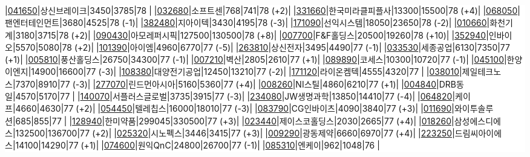 |[041650](https://finance.daum.net/quotes/A041650)|상신브레이크|3450|3785|78 |
|[032680](https://finance.daum.net/quotes/A032680)|소프트센|768|741|78 (+2)|
|[331660](https://finance.daum.net/quotes/A331660)|한국미라클피플사|13300|15500|78 (+4)|
|[068050](https://finance.daum.net/quotes/A068050)|팬엔터테인먼트|3680|4525|78 (-1)|
|[382480](https://finance.daum.net/quotes/A382480)|지아이텍|3430|4195|78 (-3)|
|[171090](https://finance.daum.net/quotes/A171090)|선익시스템|18050|23650|78 (-2)|
|[010660](https://finance.daum.net/quotes/A010660)|화천기계|3180|3715|78 (+2)|
|[090430](https://finance.daum.net/quotes/A090430)|아모레퍼시픽|127500|130500|78 (+8)|
|[007700](https://finance.daum.net/quotes/A007700)|F&F홀딩스|20500|19260|78 (+10)|
|[352940](https://finance.daum.net/quotes/A352940)|인바이오|5570|5080|78 (+2)|
|[101390](https://finance.daum.net/quotes/A101390)|아이엠|4960|6770|77 (-5)|
|[263810](https://finance.daum.net/quotes/A263810)|상신전자|3495|4490|77 (-1)|
|[033530](https://finance.daum.net/quotes/A033530)|세종공업|6130|7350|77 (+1)|
|[005810](https://finance.daum.net/quotes/A005810)|풍산홀딩스|26750|34300|77 (-1)|
|[007210](https://finance.daum.net/quotes/A007210)|벽산|2805|2610|77 (+1)|
|[089890](https://finance.daum.net/quotes/A089890)|코세스|10300|10720|77 (-1)|
|[045100](https://finance.daum.net/quotes/A045100)|한양이엔지|14900|16600|77 (-3)|
|[108380](https://finance.daum.net/quotes/A108380)|대양전기공업|12450|13210|77 (-2)|
|[171120](https://finance.daum.net/quotes/A171120)|라이온켐텍|4555|4320|77 |
|[038010](https://finance.daum.net/quotes/A038010)|제일테크노스|7370|8910|77 (-3)|
|[277070](https://finance.daum.net/quotes/A277070)|린드먼아시아|5160|5360|77 (+4)|
|[008260](https://finance.daum.net/quotes/A008260)|NI스틸|4860|6210|77 (+1)|
|[004840](https://finance.daum.net/quotes/A004840)|DRB동일|4570|5170|77 |
|[140070](https://finance.daum.net/quotes/A140070)|서플러스글로벌|3735|3915|77 (-3)|
|[234080](https://finance.daum.net/quotes/A234080)|JW생명과학|13850|14410|77 (-4)|
|[064820](https://finance.daum.net/quotes/A064820)|케이프|4660|4630|77 (+2)|
|[054450](https://finance.daum.net/quotes/A054450)|텔레칩스|16000|18010|77 (-3)|
|[083790](https://finance.daum.net/quotes/A083790)|CG인바이츠|4090|3840|77 (+3)|
|[011690](https://finance.daum.net/quotes/A011690)|와이투솔루션|685|855|77 |
|[128940](https://finance.daum.net/quotes/A128940)|한미약품|299045|330500|77 (+3)|
|[023440](https://finance.daum.net/quotes/A023440)|제이스코홀딩스|2030|2665|77 (+4)|
|[018260](https://finance.daum.net/quotes/A018260)|삼성에스디에스|132500|136700|77 (+2)|
|[025320](https://finance.daum.net/quotes/A025320)|시노펙스|3446|3415|77 (+3)|
|[009290](https://finance.daum.net/quotes/A009290)|광동제약|6660|6970|77 (+4)|
|[223250](https://finance.daum.net/quotes/A223250)|드림씨아이에스|14100|14290|77 (+1)|
|[074600](https://finance.daum.net/quotes/A074600)|원익QnC|24800|26700|77 (-1)|
|[085310](https://finance.daum.net/quotes/A085310)|엔케이|962|1048|76 |